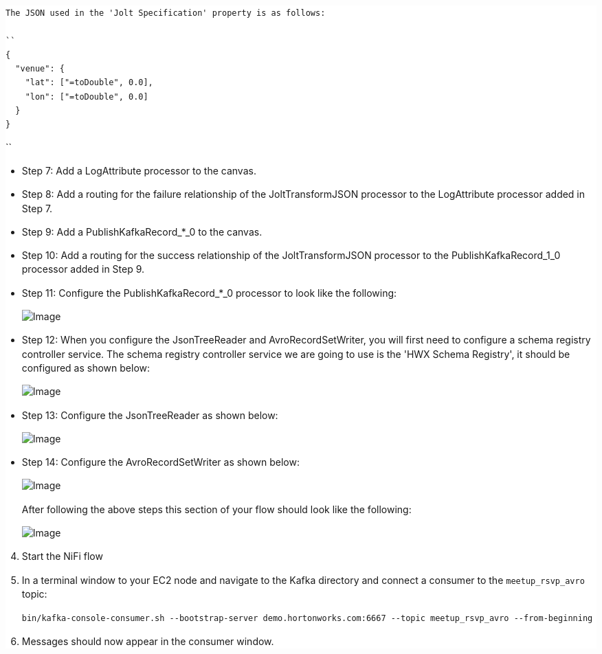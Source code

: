     The JSON used in the 'Jolt Specification' property is as follows:

    ``
    {
      "venue": {
        "lat": ["=toDouble", 0.0],
        "lon": ["=toDouble", 0.0]
      }
    }
  ``
  - Step 7: Add a LogAttribute processor to the canvas.
  - Step 8: Add a routing for the failure relationship of the JoltTransformJSON processor to the LogAttribute processor added in Step 7.
  - Step 9: Add a PublishKafkaRecord_*_0 to the canvas.
  - Step 10: Add a routing for the success relationship of the JoltTransformJSON processor to the PublishKafkaRecord_1_0 processor added in Step 9.
  - Step 11: Configure the PublishKafkaRecord_*_0 processor to look like the following:

    ![Image](https://github.com/tspannhw/CDF-Workshop/raw/master/publishkafka_record_configuration.png)


  - Step 12: When you configure the JsonTreeReader and AvroRecordSetWriter, you will first need to configure a schema registry controller service. The schema registry controller service we are going to use is the 'HWX Schema Registry', it should be configured as shown below:

    ![Image](https://github.com/tspannhw/CDF-Workshop/raw/master/hwx_schema_registry_config.png)

  - Step 13: Configure the JsonTreeReader as shown below:

    ![Image](https://github.com/tspannhw/CDF-Workshop/raw/master/json_tree_reader_config.png)

  - Step 14: Configure the AvroRecordSetWriter as shown below:

      ![Image](https://github.com/tspannhw/CDF-Workshop/raw/master/avro_recordset_writer.png)

    After following the above steps this section of your flow should look like the following:

    ![Image](https://github.com/tspannhw/CDF-Workshop/raw/master/update_jolt_kafka_section.png)


4. Start the NiFi flow
5. In a terminal window to your EC2 node and navigate to the Kafka directory and connect a consumer to the ````meetup_rsvp_avro```` topic:

    ````
    bin/kafka-console-consumer.sh --bootstrap-server demo.hortonworks.com:6667 --topic meetup_rsvp_avro --from-beginning
    ````

5. Messages should now appear in the consumer window.
